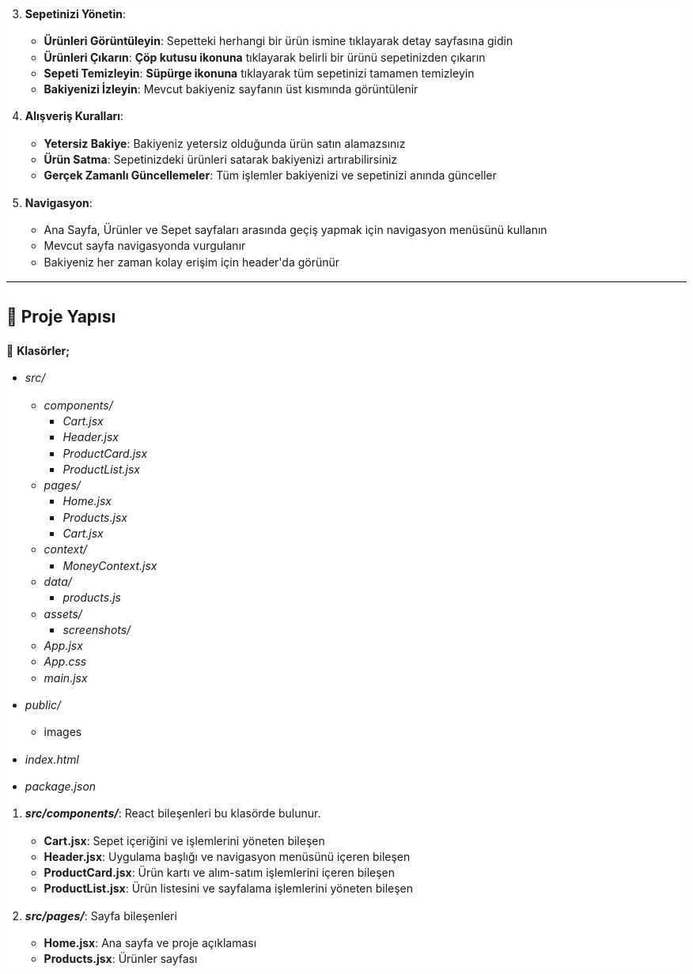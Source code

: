 3. **Sepetinizi Yönetin**: 
   - **Ürünleri Görüntüleyin**: Sepetteki herhangi bir ürün ismine tıklayarak detay sayfasına gidin
   - **Ürünleri Çıkarın**: **Çöp kutusu ikonuna** tıklayarak belirli bir ürünü sepetinizden çıkarın
   - **Sepeti Temizleyin**: **Süpürge ikonuna** tıklayarak tüm sepetinizi tamamen temizleyin
   - **Bakiyenizi İzleyin**: Mevcut bakiyeniz sayfanın üst kısmında görüntülenir

4. **Alışveriş Kuralları**:
   - **Yetersiz Bakiye**: Bakiyeniz yetersiz olduğunda ürün satın alamazsınız
   - **Ürün Satma**: Sepetinizdeki ürünleri satarak bakiyenizi artırabilirsiniz
   - **Gerçek Zamanlı Güncellemeler**: Tüm işlemler bakiyenizi ve sepetinizi anında günceller

5. **Navigasyon**:
   - Ana Sayfa, Ürünler ve Sepet sayfaları arasında geçiş yapmak için navigasyon menüsünü kullanın
   - Mevcut sayfa navigasyonda vurgulanır
   - Bakiyeniz her zaman kolay erişim için header'da görünür
---

## 📜 Proje Yapısı

:open_file_folder: **Klasörler;**
* *src/*
  * *components/*
    * *Cart.jsx*
    * *Header.jsx*
    * *ProductCard.jsx*
    * *ProductList.jsx*
  * *pages/*
    * *Home.jsx*
    * *Products.jsx*
    * *Cart.jsx*
  * *context/*
    * *MoneyContext.jsx*
  * *data/*
    * *products.js*
  * *assets/*
    *  *screenshots/* 
   * *App.jsx*
   * *App.css*
   * *main.jsx*
* *public/*
   * images

* *index.html*
* *package.json*

1. ***src/components/***: React bileşenleri bu klasörde bulunur.
    * **Cart.jsx**: Sepet içeriğini ve işlemlerini yöneten bileşen
    * **Header.jsx**: Uygulama başlığı ve navigasyon menüsünü içeren bileşen
    * **ProductCard.jsx**: Ürün kartı ve alım-satım işlemlerini içeren bileşen
    * **ProductList.jsx**: Ürün listesini ve sayfalama işlemlerini yöneten bileşen

2. ***src/pages/***: Sayfa bileşenleri
    * **Home.jsx**: Ana sayfa ve proje açıklaması
    * **Products.jsx**: Ürünler sayfası
